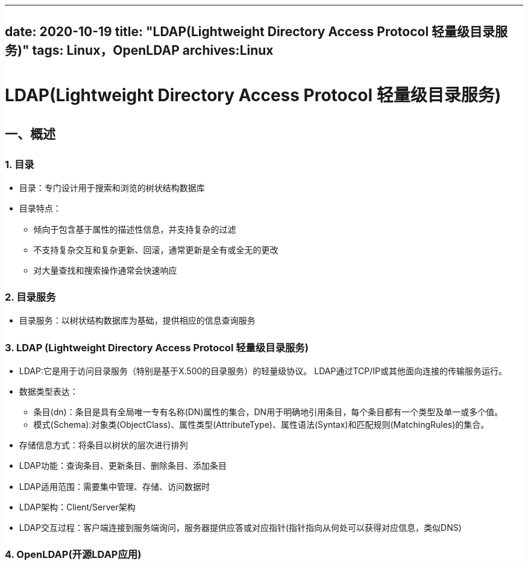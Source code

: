 
---
date: 2020-10-19
title: "LDAP(Lightweight Directory Access Protocol 轻量级目录服务)"
tags: Linux，OpenLDAP
archives:Linux
---

# LDAP(Lightweight Directory Access Protocol 轻量级目录服务)



## 一、概述

### 1.  目录

   * 目录：专门设计用于搜索和浏览的树状结构数据库
   * 目录特点：

     * 倾向于包含基于属性的描述性信息，并支持复杂的过滤

     * 不支持复杂交互和复杂更新、回滚，通常更新是全有或全无的更改

     * 对大量查找和搜索操作通常会快速响应
     
       

### 2. 目录服务

   * 目录服务：以树状结构数据库为基础，提供相应的信息查询服务
   
     

### 3. LDAP (Lightweight Directory Access Protocol 轻量级目录服务)

   * LDAP:它是用于访问目录服务（特别是基于X.500的目录服务）的轻量级协议。 LDAP通过TCP/IP或其他面向连接的传输服务运行。
   * 数据类型表达：

     * 条目(dn)：条目是具有全局唯一专有名称(DN)属性的集合，DN用于明确地引用条目，每个条目都有一个类型及单一或多个值。
     * 模式(Schema):对象类(ObjectClass)、属性类型(AttributeType)、属性语法(Syntax)和匹配规则(MatchingRules)的集合。
   * 存储信息方式：将条目以树状的层次进行排列
   * LDAP功能：查询条目、更新条目、删除条目、添加条目
   * LDAP适用范围：需要集中管理、存储、访问数据时
   * LDAP架构：Client/Server架构
   * LDAP交互过程：客户端连接到服务端询问，服务器提供应答或对应指针(指针指向从何处可以获得对应信息，类似DNS)

[^DN]: DN为Distinguished Name,表示专有名称。再系统中显示为DN

[^DN类型]: 类型通常为辅助记忆字符串，如cn表示通用名，mail表示邮件地址。值的类型取决于属性类型，如mail属性可能包含值example@game2sky.com；jpegPhoto可能包含值example.jpeg(二进制格式图片)图片
[^Schema模式]: LDAP 协议定义了一些标准的模式，也可以根据需求自定义模式。(模板路径：**/etc/openldap/schema/**)


[^树形命名方式]:以属性特征相同较多的条目位于根附近的位置，以属性特征不同较多的条目为于远离根的位置。如代表国家组织的条目，下面代表着可能是省、市、县等单位或其他类型的单位。
[^internet命名方式]:以属性特征不同较多的条目位于根附近的位置，以属性特征相同较多的条目位于远离根的位置。如域名net\com\DE，在com下方包含组织类型的内容，组织类型的内容下方组织类型单元。(目前公司需要的应该是这一种)



### 4. OpenLDAP(开源LDAP应用)


[^数字索引]: {x}数字索引x表示顺序依赖关系，LDAP数据库本身是无序的。使用数字索引进行强制排序，以便保留顺序依赖关系。
[^ocl]: 前缀为ocl（OpenLDAP配置），后缀为属性和对象类名称并与slapd.conf文件配置关键字一一对应。
